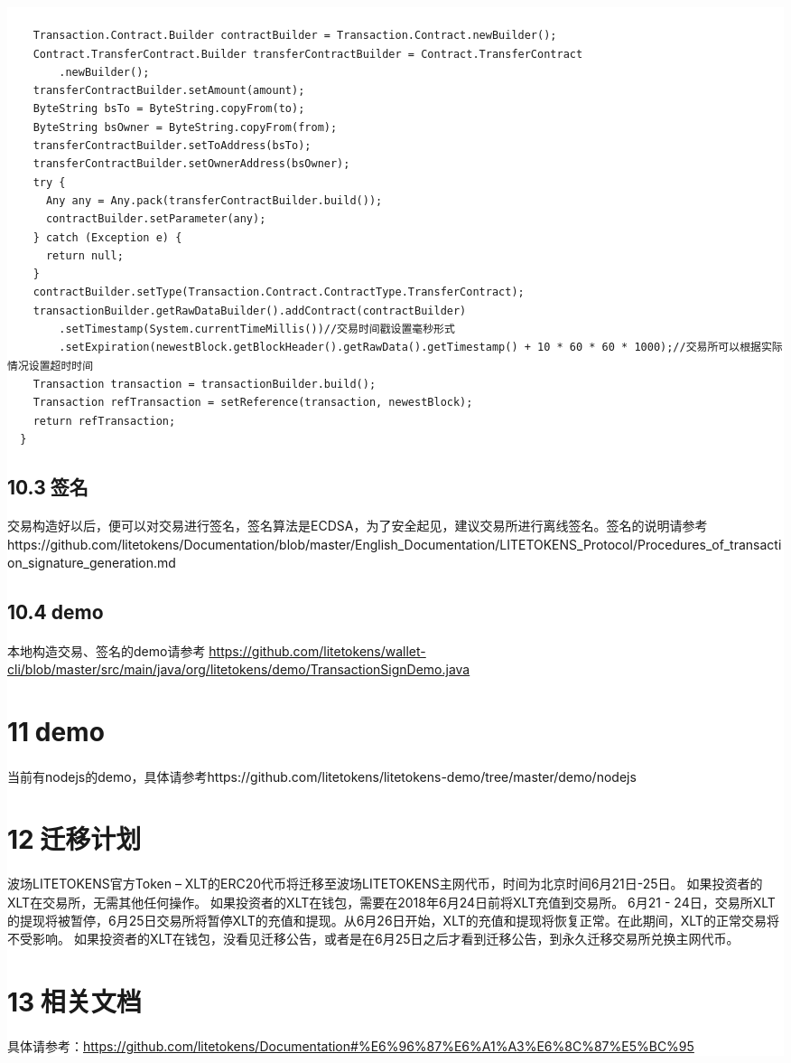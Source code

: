 ```

    Transaction.Contract.Builder contractBuilder = Transaction.Contract.newBuilder();
    Contract.TransferContract.Builder transferContractBuilder = Contract.TransferContract
        .newBuilder();
    transferContractBuilder.setAmount(amount);
    ByteString bsTo = ByteString.copyFrom(to);
    ByteString bsOwner = ByteString.copyFrom(from);
    transferContractBuilder.setToAddress(bsTo);
    transferContractBuilder.setOwnerAddress(bsOwner);
    try {
      Any any = Any.pack(transferContractBuilder.build());
      contractBuilder.setParameter(any);
    } catch (Exception e) {
      return null;
    }
    contractBuilder.setType(Transaction.Contract.ContractType.TransferContract);
    transactionBuilder.getRawDataBuilder().addContract(contractBuilder)
        .setTimestamp(System.currentTimeMillis())//交易时间戳设置毫秒形式
        .setExpiration(newestBlock.getBlockHeader().getRawData().getTimestamp() + 10 * 60 * 60 * 1000);//交易所可以根据实际情况设置超时时间
    Transaction transaction = transactionBuilder.build();
    Transaction refTransaction = setReference(transaction, newestBlock);
    return refTransaction;
  }
```

## 10.3 签名
交易构造好以后，便可以对交易进行签名，签名算法是ECDSA，为了安全起见，建议交易所进行离线签名。签名的说明请参考https://github.com/litetokens/Documentation/blob/master/English_Documentation/LITETOKENS_Protocol/Procedures_of_transaction_signature_generation.md

## 10.4 demo
本地构造交易、签名的demo请参考
https://github.com/litetokens/wallet-cli/blob/master/src/main/java/org/litetokens/demo/TransactionSignDemo.java

# 11 demo
当前有nodejs的demo，具体请参考https://github.com/litetokens/litetokens-demo/tree/master/demo/nodejs

# 12 迁移计划
波场LITETOKENS官方Token – XLT的ERC20代币将迁移至波场LITETOKENS主网代币，时间为北京时间6月21日-25日。
如果投资者的XLT在交易所，无需其他任何操作。
如果投资者的XLT在钱包，需要在2018年6月24日前将XLT充值到交易所。 6月21 - 24日，交易所XLT的提现将被暂停，6月25日交易所将暂停XLT的充值和提现。从6月26日开始，XLT的充值和提现将恢复正常。在此期间，XLT的正常交易将不受影响。
如果投资者的XLT在钱包，没看见迁移公告，或者是在6月25日之后才看到迁移公告，到永久迁移交易所兑换主网代币。
# 13 相关文档
具体请参考：https://github.com/litetokens/Documentation#%E6%96%87%E6%A1%A3%E6%8C%87%E5%BC%95



```

```
